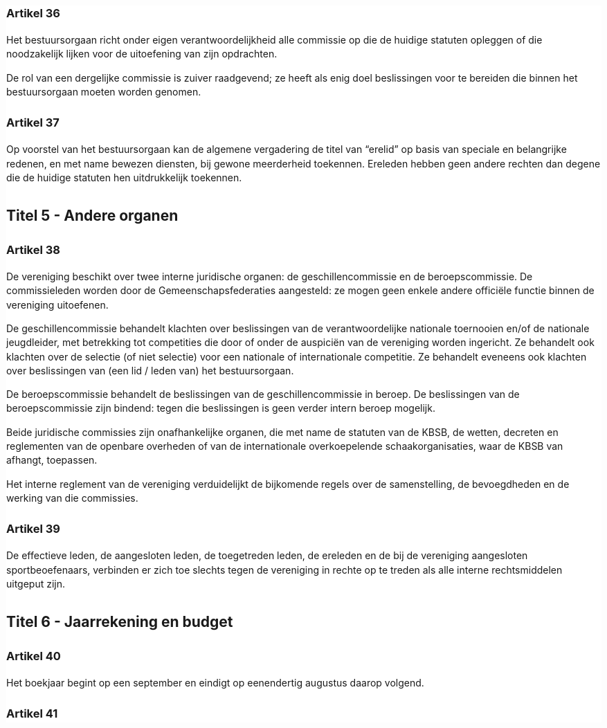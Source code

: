 ### Artikel 36 

Het bestuursorgaan richt onder eigen verantwoordelijkheid alle commissie op die de huidige statuten opleggen of die noodzakelijk lijken voor de uitoefening van zijn opdrachten.

De rol van een dergelijke commissie is zuiver raadgevend; ze heeft als enig doel beslissingen voor te bereiden die binnen het bestuursorgaan moeten worden genomen.

### Artikel 37

Op voorstel van het bestuursorgaan kan de algemene vergadering de titel van “erelid” op basis van speciale en belangrijke redenen, en met name bewezen diensten, bij gewone meerderheid toekennen. Ereleden hebben geen andere rechten dan degene die de huidige statuten hen uitdrukkelijk toekennen.
 
## Titel 5 - Andere organen

### Artikel 38

De vereniging beschikt over twee interne juridische organen: de geschillencommissie en de beroepscommissie. De commissieleden worden door de Gemeenschapsfederaties aangesteld: ze mogen geen enkele andere officiële functie binnen de vereniging uitoefenen.

De geschillencommissie behandelt klachten over beslissingen van de verantwoordelijke nationale toernooien en/of de nationale jeugdleider, met betrekking tot competities die door of onder de auspiciën van de vereniging worden ingericht. Ze behandelt ook klachten over de selectie (of niet selectie) voor een nationale of internationale competitie. Ze behandelt eveneens ook klachten over beslissingen van (een lid / leden van) het bestuursorgaan.

De beroepscommissie behandelt de beslissingen van de geschillencommissie in beroep.
De beslissingen van de beroepscommissie zijn bindend: tegen die beslissingen is geen verder intern beroep mogelijk.

Beide juridische commissies zijn onafhankelijke organen, die met name de statuten van de KBSB, de wetten, decreten en reglementen van de openbare overheden of van de internationale overkoepelende schaakorganisaties, waar de KBSB van afhangt, toepassen.

Het interne reglement van de vereniging verduidelijkt de bijkomende regels over de samenstelling, de bevoegdheden en de werking van die commissies.

### Artikel 39

De effectieve leden, de aangesloten leden, de toegetreden leden, de ereleden en de bij de vereniging aangesloten sportbeoefenaars, verbinden er zich toe slechts tegen de vereniging in rechte op te treden als alle interne rechtsmiddelen uitgeput zijn.

## Titel 6 -  Jaarrekening en budget

### Artikel 40

Het boekjaar begint op een september en eindigt op eenendertig augustus daarop volgend.

### Artikel 41
